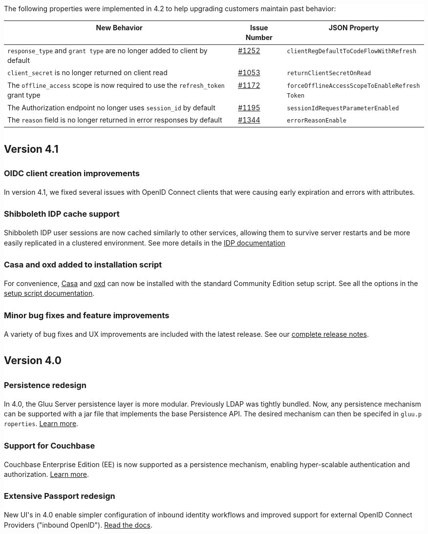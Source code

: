 The following properties were implemented in 4.2 to help upgrading customers maintain past behavior:

| New Behavior | Issue Number | JSON Property|
| --- | --- | --- |
| `response_type` and `grant type` are no longer added to client by default | [#1252](https://github.com/GluuFederation/oxAuth/issues/1252) | `clientRegDefaultToCodeFlowWithRefresh` |
| `client_secret` is no longer returned on client read | [#1053](https://github.com/GluuFederation/oxAuth/issues/1053) | `returnClientSecretOnRead` |
| The `offline_access` scope is now required to use the `refresh_token` grant type | [#1172](https://github.com/GluuFederation/oxAuth/issues/1172) | `forceOfflineAccessScopeToEnableRefreshToken` |
| The Authorization endpoint no longer uses `session_id` by default | [#1195](https://github.com/GluuFederation/oxAuth/issues/1195) | `sessionIdRequestParameterEnabled` |
| The `reason` field is no longer returned in error responses by default | [#1344](https://github.com/GluuFederation/oxAuth/issues/1344) | `errorReasonEnable` |


## Version 4.1

### OIDC client creation improvements

In version 4.1, we fixed several issues with OpenID Connect clients that were causing early expiration and errors with attributes.

### Shibboleth IDP cache support
Shibboleth IDP user sessions are now cached similarly to other services, allowing them to survive server restarts and be more easily replicated in a clustered environment. See more details in the [IDP documentation](./admin-guide/saml.md#idp-cache-support)

### Casa and oxd added to installation script
For convenience, [Casa](https://gluu.org/docs/casa) and [oxd](https://gluu.org/docs/oxd) can now be installed with the standard Community Edition setup script. See all the options in the [setup script documentation](./installation-guide/setup_py.md).

### Minor bug fixes and feature improvements

A variety of bug fixes and UX improvements are included with the latest release. See our [complete release notes](https://gluu.org/docs/ce/4.1/release-notes/#changes).

## Version 4.0

### Persistence redesign
In 4.0, the Gluu Server persistence layer is more modular. Previously LDAP was tightly bundled. Now, any persistence mechanism can be supported with a jar file that implements the base Persistence API. The desired mechanism can then be specifed in `gluu.properties`. [Learn more](./reference/persistence.md).   

### Support for Couchbase 
Couchbase Enterprise Edition (EE) is now supported as a persistence mechanism, enabling hyper-scalable authentication and authorization. [Learn more](https://gluu.org/docs/cb). 

### Extensive Passport redesign
New UI's in 4.0 enable simpler configuration of inbound identity workflows and improved support for external OpenID Connect Providers ("inbound OpenID"). [Read the docs](./authn-guide/passport.md).
